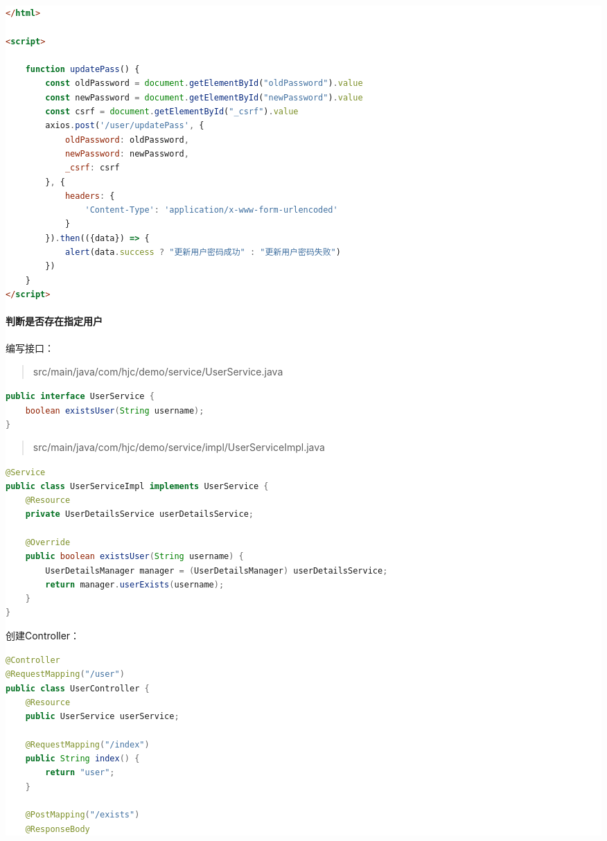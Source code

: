 ```html
</html>

<script>

    function updatePass() {
        const oldPassword = document.getElementById("oldPassword").value
        const newPassword = document.getElementById("newPassword").value
        const csrf = document.getElementById("_csrf").value
        axios.post('/user/updatePass', {
            oldPassword: oldPassword,
            newPassword: newPassword,
            _csrf: csrf
        }, {
            headers: {
                'Content-Type': 'application/x-www-form-urlencoded'
            }
        }).then(({data}) => {
            alert(data.success ? "更新用户密码成功" : "更新用户密码失败")
        })
    }
</script>
```

#### 判断是否存在指定用户

编写接口：

> src/main/java/com/hjc/demo/service/UserService.java

```java
public interface UserService {
    boolean existsUser(String username);
}
```

> src/main/java/com/hjc/demo/service/impl/UserServiceImpl.java

```java
@Service
public class UserServiceImpl implements UserService {
    @Resource
    private UserDetailsService userDetailsService;
    
    @Override
    public boolean existsUser(String username) {
        UserDetailsManager manager = (UserDetailsManager) userDetailsService;
        return manager.userExists(username);
    }
}
```

创建Controller：

```java
@Controller
@RequestMapping("/user")
public class UserController {
    @Resource
    public UserService userService;

    @RequestMapping("/index")
    public String index() {
        return "user";
    }

    @PostMapping("/exists")
    @ResponseBody
```